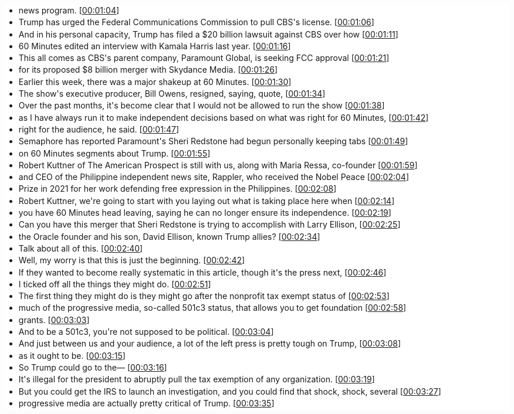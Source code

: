 *  news program. [[00:01:04](https://www.youtube.com/watch?v=1-txS1guP1s&t=64.04s)]
*  Trump has urged the Federal Communications Commission to pull CBS's license. [[00:01:06](https://www.youtube.com/watch?v=1-txS1guP1s&t=66.0s)]
*  And in his personal capacity, Trump has filed a $20 billion lawsuit against CBS over how [[00:01:11](https://www.youtube.com/watch?v=1-txS1guP1s&t=71.16s)]
*  60 Minutes edited an interview with Kamala Harris last year. [[00:01:16](https://www.youtube.com/watch?v=1-txS1guP1s&t=76.56s)]
*  This all comes as CBS's parent company, Paramount Global, is seeking FCC approval [[00:01:21](https://www.youtube.com/watch?v=1-txS1guP1s&t=81.2s)]
*  for its proposed $8 billion merger with Skydance Media. [[00:01:26](https://www.youtube.com/watch?v=1-txS1guP1s&t=86.36s)]
*  Earlier this week, there was a major shakeup at 60 Minutes. [[00:01:30](https://www.youtube.com/watch?v=1-txS1guP1s&t=90.72s)]
*  The show's executive producer, Bill Owens, resigned, saying, quote, [[00:01:34](https://www.youtube.com/watch?v=1-txS1guP1s&t=94.6s)]
*  Over the past months, it's become clear that I would not be allowed to run the show [[00:01:38](https://www.youtube.com/watch?v=1-txS1guP1s&t=98.88s)]
*  as I have always run it to make independent decisions based on what was right for 60 Minutes, [[00:01:42](https://www.youtube.com/watch?v=1-txS1guP1s&t=102.96s)]
*  right for the audience, he said. [[00:01:47](https://www.youtube.com/watch?v=1-txS1guP1s&t=107.52s)]
*  Semaphore has reported Paramount's Sheri Redstone had begun personally keeping tabs [[00:01:49](https://www.youtube.com/watch?v=1-txS1guP1s&t=109.64s)]
*  on 60 Minutes segments about Trump. [[00:01:55](https://www.youtube.com/watch?v=1-txS1guP1s&t=115.72000000000001s)]
*  Robert Kuttner of The American Prospect is still with us, along with Maria Ressa, co-founder [[00:01:59](https://www.youtube.com/watch?v=1-txS1guP1s&t=119.4s)]
*  and CEO of the Philippine independent news site, Rappler, who received the Nobel Peace [[00:02:04](https://www.youtube.com/watch?v=1-txS1guP1s&t=124.44000000000001s)]
*  Prize in 2021 for her work defending free expression in the Philippines. [[00:02:08](https://www.youtube.com/watch?v=1-txS1guP1s&t=128.96s)]
*  Robert Kuttner, we're going to start with you laying out what is taking place here when [[00:02:14](https://www.youtube.com/watch?v=1-txS1guP1s&t=134.56s)]
*  you have 60 Minutes head leaving, saying he can no longer ensure its independence. [[00:02:19](https://www.youtube.com/watch?v=1-txS1guP1s&t=139.24s)]
*  Can you have this merger that Sheri Redstone is trying to accomplish with Larry Ellison, [[00:02:25](https://www.youtube.com/watch?v=1-txS1guP1s&t=145.48s)]
*  the Oracle founder and his son, David Ellison, known Trump allies? [[00:02:34](https://www.youtube.com/watch?v=1-txS1guP1s&t=154.2s)]
*  Talk about all of this. [[00:02:40](https://www.youtube.com/watch?v=1-txS1guP1s&t=160.79999999999998s)]
*  Well, my worry is that this is just the beginning. [[00:02:42](https://www.youtube.com/watch?v=1-txS1guP1s&t=162.28s)]
*  If they wanted to become really systematic in this article, though it's the press next, [[00:02:46](https://www.youtube.com/watch?v=1-txS1guP1s&t=166.32s)]
*  I ticked off all the things they might do. [[00:02:51](https://www.youtube.com/watch?v=1-txS1guP1s&t=171.51999999999998s)]
*  The first thing they might do is they might go after the nonprofit tax exempt status of [[00:02:53](https://www.youtube.com/watch?v=1-txS1guP1s&t=173.92000000000002s)]
*  much of the progressive media, so-called 501c3 status, that allows you to get foundation [[00:02:58](https://www.youtube.com/watch?v=1-txS1guP1s&t=178.92000000000002s)]
*  grants. [[00:03:03](https://www.youtube.com/watch?v=1-txS1guP1s&t=183.92000000000002s)]
*  And to be a 501c3, you're not supposed to be political. [[00:03:04](https://www.youtube.com/watch?v=1-txS1guP1s&t=184.92000000000002s)]
*  And just between us and your audience, a lot of the left press is pretty tough on Trump, [[00:03:08](https://www.youtube.com/watch?v=1-txS1guP1s&t=188.56s)]
*  as it ought to be. [[00:03:15](https://www.youtube.com/watch?v=1-txS1guP1s&t=195.72s)]
*  So Trump could go to the— [[00:03:16](https://www.youtube.com/watch?v=1-txS1guP1s&t=196.84s)]
*  It's illegal for the president to abruptly pull the tax exemption of any organization. [[00:03:19](https://www.youtube.com/watch?v=1-txS1guP1s&t=199.67999999999998s)]
*  But you could get the IRS to launch an investigation, and you could find that shock, shock, several [[00:03:27](https://www.youtube.com/watch?v=1-txS1guP1s&t=207.88s)]
*  progressive media are actually pretty critical of Trump. [[00:03:35](https://www.youtube.com/watch?v=1-txS1guP1s&t=215.39999999999998s)]